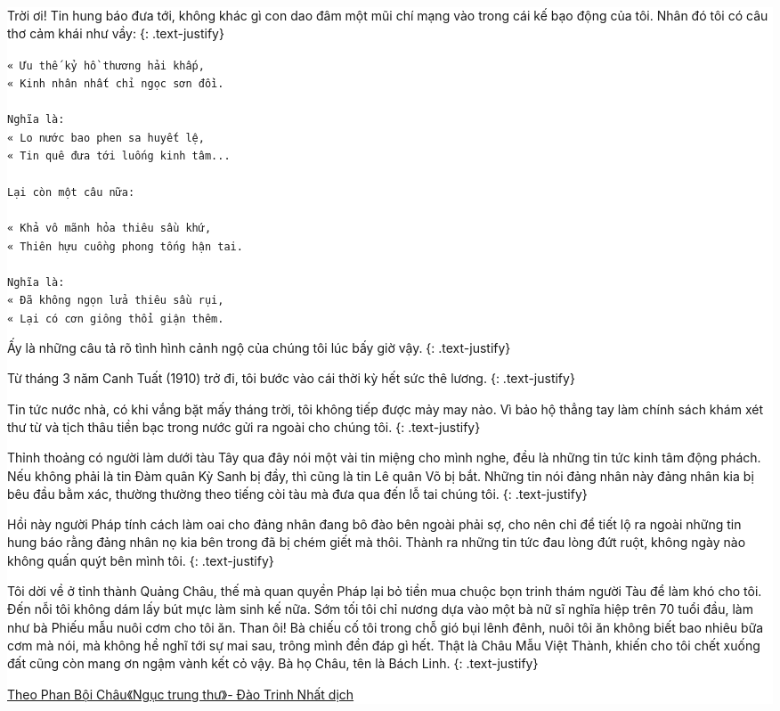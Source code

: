 Trời ơi! Tin hung báo đưa tới, không khác gì con dao đâm một mũi chí mạng vào trong cái kế bạo động của tôi. Nhân đó tôi có câu thơ cảm khái như vầy:
{: .text-justify}

```
« Ưu thế kỷ hồ thương hải khấp,
« Kinh nhân nhất chỉ ngọc sơn đồi.

Nghĩa là:
« Lo nước bao phen sa huyết lệ,
« Tin quê đưa tới luống kinh tâm...

Lại còn một câu nữa:

« Khả vô mãnh hỏa thiêu sầu khứ,
« Thiên hựu cuồng phong tống hận tai.

Nghĩa là:
« Đã không ngọn lửa thiêu sầu rụi,
« Lại có cơn giông thổi giận thêm.
```

Ấy là những câu tả rõ tình hình cảnh ngộ của chúng tôi lúc bấy giờ vậy.
{: .text-justify}

Từ tháng 3 năm Canh Tuất (1910) trở đi, tôi bước vào cái thời kỳ hết sức thê lương.
{: .text-justify}

Tin tức nước nhà, có khi vắng bặt mấy tháng trời, tôi không tiếp được mảy may nào. Vì bảo hộ thẳng tay làm chính sách khám xét thư từ và tịch thâu tiền bạc trong nước gửi ra ngoài cho chúng tôi.
{: .text-justify}

Thỉnh thoảng có người làm dưới tàu Tây qua đây nói một vài tin miệng cho mình nghe, đều là những tin tức kinh tâm động phách. Nếu không phải là tin Đàm quân Kỳ Sanh bị đầy, thì cũng là tin Lê quân Võ bị bắt. Những tin nói đảng nhân này đảng nhân kia bị bêu đầu bằm xác, thường thường theo tiếng còi tàu mà đưa qua đến lỗ tai chúng tôi.
{: .text-justify}

Hồi này người Pháp tính cách làm oai cho đảng nhân đang bô đào bên ngoài phải sợ, cho nên chỉ để tiết lộ ra ngoài những tin hung báo rằng đảng nhân nọ kia bên trong đã bị chém giết mà thôi. Thành ra những tin tức đau lòng đứt ruột, không ngày nào không quấn quýt bên mình tôi.
{: .text-justify}

Tôi dời về ở tỉnh thành Quảng Châu, thế mà quan quyền Pháp lại bỏ tiền mua chuộc bọn trinh thám người Tàu để làm khó cho tôi. Đến nỗi tôi không dám lấy bút mực làm sinh kế nữa. Sớm tối tôi chỉ nương dựa vào một bà nữ sĩ nghĩa hiệp trên 70 tuổi đầu, làm như bà Phiếu mẫu nuôi cơm cho tôi ăn. Than ôi! Bà chiếu cố tôi trong chỗ gió bụi lênh đênh, nuôi tôi ăn không biết bao nhiêu bữa cơm mà nói, mà không hề nghĩ tới sự mai sau, trông mình đền đáp gì hết. Thật là Châu Mẫu Việt Thành, khiến cho tôi chết xuống đất cũng còn mang ơn ngậm vành kết cỏ vậy. Bà họ Châu, tên là Bách Linh.
{: .text-justify}

> <cite>
<a target="_blank" href="https://vi.wikisource.org/wiki/%C4%90%E1%BB%9Di_c%C3%A1ch_m%E1%BA%A1ng_Phan_B%E1%BB%99i_Ch%C3%A2u">Theo Phan Bội Châu《Ngục trung thư》- Đào Trinh Nhất dịch</a>
</cite>
